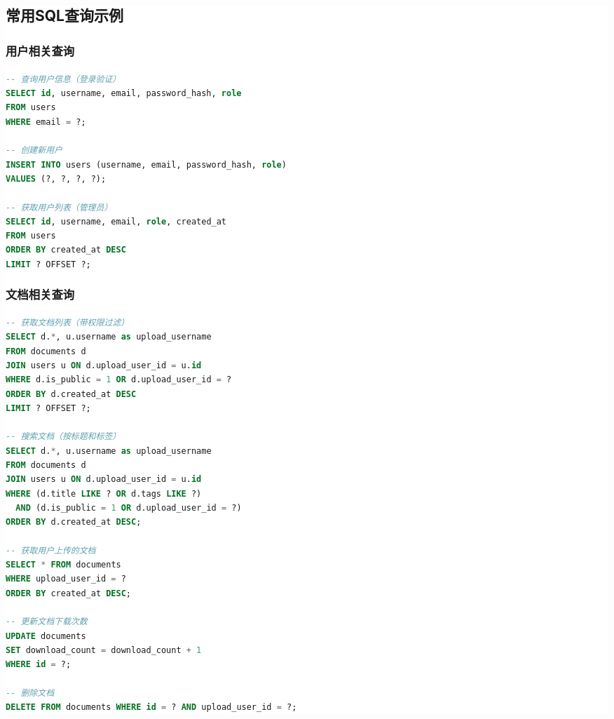 ## 常用SQL查询示例

### 用户相关查询
```sql
-- 查询用户信息（登录验证）
SELECT id, username, email, password_hash, role
FROM users
WHERE email = ?;

-- 创建新用户
INSERT INTO users (username, email, password_hash, role)
VALUES (?, ?, ?, ?);

-- 获取用户列表（管理员）
SELECT id, username, email, role, created_at
FROM users
ORDER BY created_at DESC
LIMIT ? OFFSET ?;
```

### 文档相关查询
```sql
-- 获取文档列表（带权限过滤）
SELECT d.*, u.username as upload_username
FROM documents d
JOIN users u ON d.upload_user_id = u.id
WHERE d.is_public = 1 OR d.upload_user_id = ?
ORDER BY d.created_at DESC
LIMIT ? OFFSET ?;

-- 搜索文档（按标题和标签）
SELECT d.*, u.username as upload_username
FROM documents d
JOIN users u ON d.upload_user_id = u.id
WHERE (d.title LIKE ? OR d.tags LIKE ?)
  AND (d.is_public = 1 OR d.upload_user_id = ?)
ORDER BY d.created_at DESC;

-- 获取用户上传的文档
SELECT * FROM documents
WHERE upload_user_id = ?
ORDER BY created_at DESC;

-- 更新文档下载次数
UPDATE documents
SET download_count = download_count + 1
WHERE id = ?;

-- 删除文档
DELETE FROM documents WHERE id = ? AND upload_user_id = ?;
```
